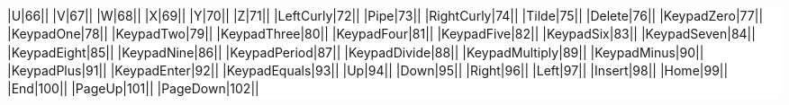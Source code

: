 |U|66||
|V|67||
|W|68||
|X|69||
|Y|70||
|Z|71||
|LeftCurly|72||
|Pipe|73||
|RightCurly|74||
|Tilde|75||
|Delete|76||
|KeypadZero|77||
|KeypadOne|78||
|KeypadTwo|79||
|KeypadThree|80||
|KeypadFour|81||
|KeypadFive|82||
|KeypadSix|83||
|KeypadSeven|84||
|KeypadEight|85||
|KeypadNine|86||
|KeypadPeriod|87||
|KeypadDivide|88||
|KeypadMultiply|89||
|KeypadMinus|90||
|KeypadPlus|91||
|KeypadEnter|92||
|KeypadEquals|93||
|Up|94||
|Down|95||
|Right|96||
|Left|97||
|Insert|98||
|Home|99||
|End|100||
|PageUp|101||
|PageDown|102||